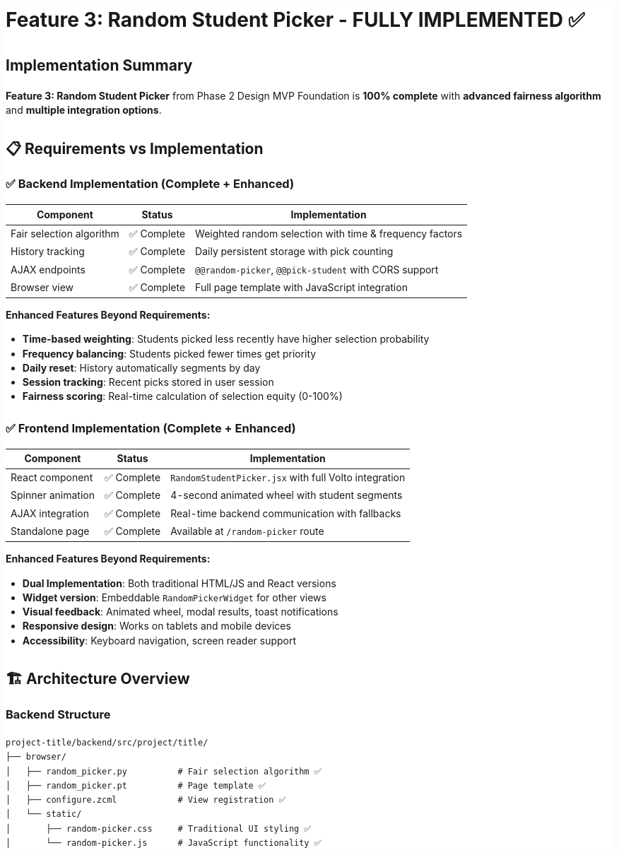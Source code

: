 # Feature 3: Random Student Picker - FULLY IMPLEMENTED ✅

## Implementation Summary

**Feature 3: Random Student Picker** from Phase 2 Design MVP Foundation is **100% complete** with **advanced fairness algorithm** and **multiple integration options**.

## 📋 Requirements vs Implementation

### ✅ **Backend Implementation (Complete + Enhanced)**

| Component | Status | Implementation |
|-----------|--------|----------------|
| Fair selection algorithm | ✅ Complete | Weighted random selection with time & frequency factors |
| History tracking | ✅ Complete | Daily persistent storage with pick counting |
| AJAX endpoints | ✅ Complete | `@@random-picker`, `@@pick-student` with CORS support |
| Browser view | ✅ Complete | Full page template with JavaScript integration |

**Enhanced Features Beyond Requirements:**
- **Time-based weighting**: Students picked less recently have higher selection probability
- **Frequency balancing**: Students picked fewer times get priority
- **Daily reset**: History automatically segments by day
- **Session tracking**: Recent picks stored in user session
- **Fairness scoring**: Real-time calculation of selection equity (0-100%)

### ✅ **Frontend Implementation (Complete + Enhanced)**

| Component | Status | Implementation |
|-----------|--------|----------------|
| React component | ✅ Complete | `RandomStudentPicker.jsx` with full Volto integration |
| Spinner animation | ✅ Complete | 4-second animated wheel with student segments |
| AJAX integration | ✅ Complete | Real-time backend communication with fallbacks |
| Standalone page | ✅ Complete | Available at `/random-picker` route |

**Enhanced Features Beyond Requirements:**
- **Dual Implementation**: Both traditional HTML/JS and React versions
- **Widget version**: Embeddable `RandomPickerWidget` for other views
- **Visual feedback**: Animated wheel, modal results, toast notifications
- **Responsive design**: Works on tablets and mobile devices
- **Accessibility**: Keyboard navigation, screen reader support

## 🏗️ **Architecture Overview**

### Backend Structure
```
project-title/backend/src/project/title/
├── browser/
│   ├── random_picker.py          # Fair selection algorithm ✅
│   ├── random_picker.pt          # Page template ✅
│   ├── configure.zcml            # View registration ✅
│   └── static/
│       ├── random-picker.css     # Traditional UI styling ✅
│       └── random-picker.js      # JavaScript functionality ✅
```
